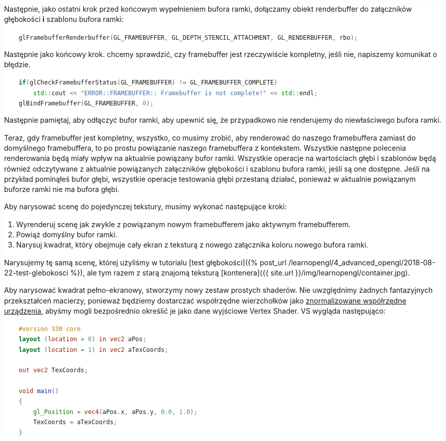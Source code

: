 Następnie, jako ostatni krok przed końcowym wypełnieniem bufora ramki, dołączamy obiekt renderbuffer do załączników głębokości **i** szablonu bufora ramki:

```cpp
    glFramebufferRenderbuffer(GL_FRAMEBUFFER, GL_DEPTH_STENCIL_ATTACHMENT, GL_RENDERBUFFER, rbo);
```

Następnie jako końcowy krok. chcemy sprawdzić, czy framebuffer jest rzeczywiście kompletny, jeśli nie, napiszemy komunikat o błędzie.

```cpp
    if(glCheckFramebufferStatus(GL_FRAMEBUFFER) != GL_FRAMEBUFFER_COMPLETE)
    	std::cout << "ERROR::FRAMEBUFFER:: Framebuffer is not complete!" << std::endl;
    glBindFramebuffer(GL_FRAMEBUFFER, 0);  
```

Następnie pamiętaj, aby odłączyć bufor ramki, aby upewnić się, że przypadkowo nie renderujemy do niewłaściwego bufora ramki.

Teraz, gdy framebuffer jest kompletny, wszystko, co musimy zrobić, aby renderować do naszego framebuffera zamiast do domyślnego framebuffera, to po prostu powiązanie naszego framebuffera z kontekstem. Wszystkie następne polecenia renderowania będą miały wpływ na aktualnie powiązany bufor ramki. Wszystkie operacje na wartościach głębi i szablonów będą również odczytywane z aktualnie powiązanych załączników głębokości i szablonu bufora ramki, jeśli są one dostępne. Jeśli na przykład pominąłeś bufor głębi, wszystkie operacje testowania głębi przestaną działać, ponieważ w aktualnie powiązanym buforze ramki nie ma bufora głębi.

Aby narysować scenę do pojedynczej tekstury, musimy wykonać następujące kroki:

1.  Wyrenderuj scenę jak zwykle z powiązanym nowym framebufferem jako aktywnym framebufferem.
2.  Powiąż domyślny bufor ramki.
3.  Narysuj kwadrat, który obejmuje cały ekran z teksturą z nowego załącznika koloru nowego bufora ramki.

Narysujemy tę samą scenę, której użyliśmy w tutorialu [test głębokości]({% post_url /learnopengl/4_advanced_opengl/2018-08-22-test-glebokosci %}), ale tym razem z starą znajomą teksturą [kontenera]({{ site.url }}/img/learnopengl/container.jpg).

Aby narysować kwadrat pełno-ekranowy, stworzymy nowy zestaw prostych shaderów. Nie uwzględnimy żadnych fantazyjnych przekształceń macierzy, ponieważ będziemy dostarczać współrzędne wierzchołków jako [znormalizowane współrzędne urządzenia](https://learnopengl.com/code_viewer.php?code=advanced/framebuffers_quad_vertices), abyśmy mogli bezpośrednio określić je jako dane wyjściowe Vertex Shader. VS wygląda następująco:

```glsl
    #version 330 core
    layout (location = 0) in vec2 aPos;
    layout (location = 1) in vec2 aTexCoords;

    out vec2 TexCoords;

    void main()
    {
        gl_Position = vec4(aPos.x, aPos.y, 0.0, 1.0); 
        TexCoords = aTexCoords;
    }  
```
